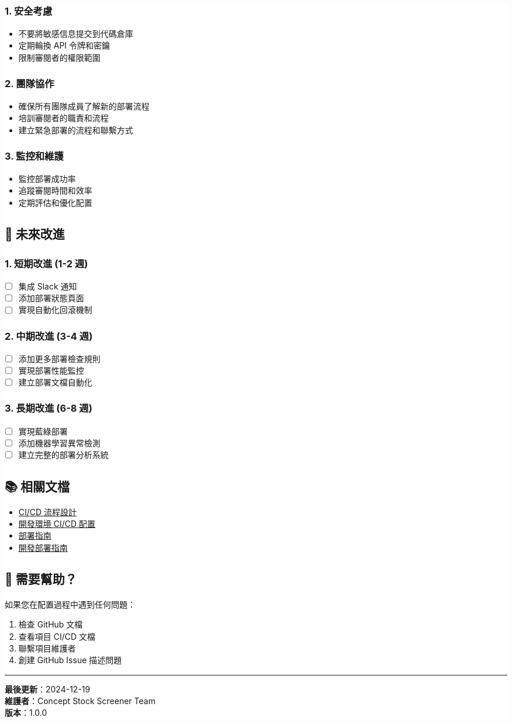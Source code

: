 ### 1. 安全考慮

- 不要將敏感信息提交到代碼倉庫
- 定期輪換 API 令牌和密鑰
- 限制審閱者的權限範圍

### 2. 團隊協作

- 確保所有團隊成員了解新的部署流程
- 培訓審閱者的職責和流程
- 建立緊急部署的流程和聯繫方式

### 3. 監控和維護

- 監控部署成功率
- 追蹤審閱時間和效率
- 定期評估和優化配置

## 🔮 未來改進

### 1. 短期改進 (1-2 週)

- [ ] 集成 Slack 通知
- [ ] 添加部署狀態頁面
- [ ] 實現自動化回滾機制

### 2. 中期改進 (3-4 週)

- [ ] 添加更多部署檢查規則
- [ ] 實現部署性能監控
- [ ] 建立部署文檔自動化

### 3. 長期改進 (6-8 週)

- [ ] 實現藍綠部署
- [ ] 添加機器學習異常檢測
- [ ] 建立完整的部署分析系統

## 📚 相關文檔

- [CI/CD 流程設計](./CI_CD_PIPELINE_DESIGN.md)
- [開發環境 CI/CD 配置](./DEV_ENVIRONMENT_CI_CD.md)
- [部署指南](../../deployment/DEPLOYMENT_GUIDE.md)
- [開發部署指南](../../deployment/DEVELOPMENT_DEPLOYMENT.md)

## 🤝 需要幫助？

如果您在配置過程中遇到任何問題：

1. 檢查 GitHub 文檔
2. 查看項目 CI/CD 文檔
3. 聯繫項目維護者
4. 創建 GitHub Issue 描述問題

---

**最後更新**：2024-12-19  
**維護者**：Concept Stock Screener Team  
**版本**：1.0.0
